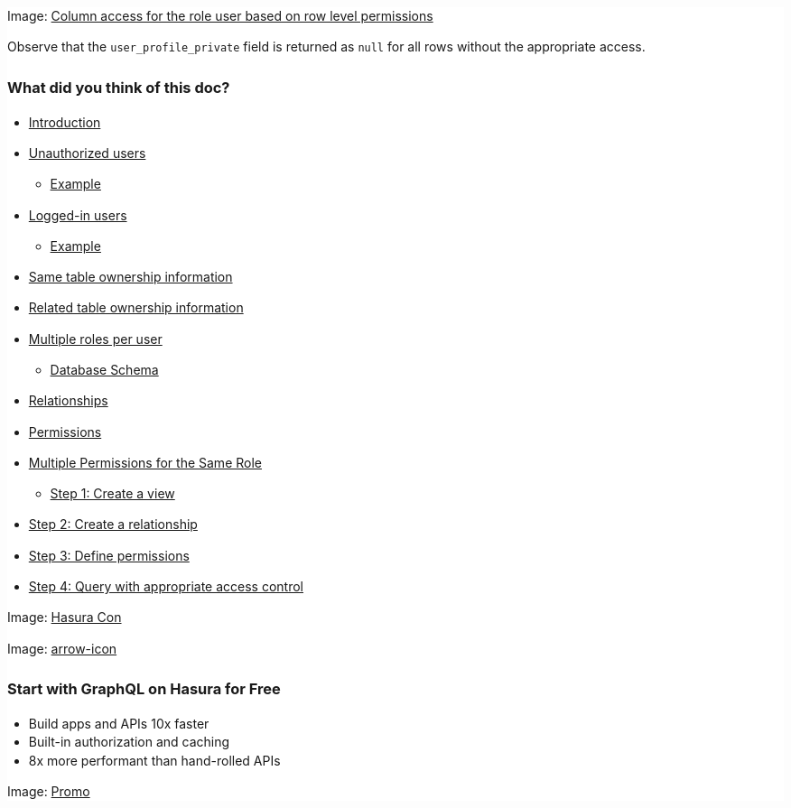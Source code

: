Image: [ Column access for the role user based on row level permissions ](https://hasura.io/docs/assets/images/multiple-permissions-per-role_step-5_query-the-api_2.16.1-109203bd5db1096e05bc6f17f54d51ea.png)

Observe that the `user_profile_private` field is returned as `null` for all rows without the appropriate access.

### What did you think of this doc?

- [ Introduction ](https://hasura.io/docs/latest/auth/authorization/permissions/common-roles-auth-examples/#unauthorized-users-example/#introduction)
- [ Unauthorized users ](https://hasura.io/docs/latest/auth/authorization/permissions/common-roles-auth-examples/#unauthorized-users-example/#unauthorized-users-example)
    - [ Example ](https://hasura.io/docs/latest/auth/authorization/permissions/common-roles-auth-examples/#unauthorized-users-example/#example)
- [ Logged-in users ](https://hasura.io/docs/latest/auth/authorization/permissions/common-roles-auth-examples/#unauthorized-users-example/#logged-in-users)
    - [ Example ](https://hasura.io/docs/latest/auth/authorization/permissions/common-roles-auth-examples/#unauthorized-users-example/#example-1)
- [ Same table ownership information ](https://hasura.io/docs/latest/auth/authorization/permissions/common-roles-auth-examples/#unauthorized-users-example/#same-table-ownership-information)
- [ Related table ownership information ](https://hasura.io/docs/latest/auth/authorization/permissions/common-roles-auth-examples/#unauthorized-users-example/#related-table-ownership-information)
- [ Multiple roles per user ](https://hasura.io/docs/latest/auth/authorization/permissions/common-roles-auth-examples/#unauthorized-users-example/#nested-object-permissions-example)
    - [ Database Schema ](https://hasura.io/docs/latest/auth/authorization/permissions/common-roles-auth-examples/#unauthorized-users-example/#database-schema)

- [ Relationships ](https://hasura.io/docs/latest/auth/authorization/permissions/common-roles-auth-examples/#unauthorized-users-example/#relationships)

- [ Permissions ](https://hasura.io/docs/latest/auth/authorization/permissions/common-roles-auth-examples/#unauthorized-users-example/#permissions)
- [ Multiple Permissions for the Same Role ](https://hasura.io/docs/latest/auth/authorization/permissions/common-roles-auth-examples/#unauthorized-users-example/#multiple-permissions-for-the-same-role)
    - [ Step 1: Create a view ](https://hasura.io/docs/latest/auth/authorization/permissions/common-roles-auth-examples/#unauthorized-users-example/#step-1-create-a-view)

- [ Step 2: Create a relationship ](https://hasura.io/docs/latest/auth/authorization/permissions/common-roles-auth-examples/#unauthorized-users-example/#step-2-create-a-relationship)

- [ Step 3: Define permissions ](https://hasura.io/docs/latest/auth/authorization/permissions/common-roles-auth-examples/#unauthorized-users-example/#step-3-define-permissions)

- [ Step 4: Query with appropriate access control ](https://hasura.io/docs/latest/auth/authorization/permissions/common-roles-auth-examples/#unauthorized-users-example/#step-4-query-with-appropriate-access-control)


Image: [ Hasura Con ](https://res.cloudinary.com/dh8fp23nd/image/upload/v1686154570/hasura-con-2023/has-con-light-date_r2a2ud.png)

Image: [ arrow-icon ](https://res.cloudinary.com/dh8fp23nd/image/upload/v1683723549/main-web/chevron-right_ldbi7d.png)

### Start with GraphQL on Hasura for Free

- Build apps and APIs 10x faster
- Built-in authorization and caching
- 8x more performant than hand-rolled APIs


Image: [ Promo ](https://hasura.io/docs/assets/images/hasura-free-ff60e409244e0ea12b5a3045d1a9096b.png)